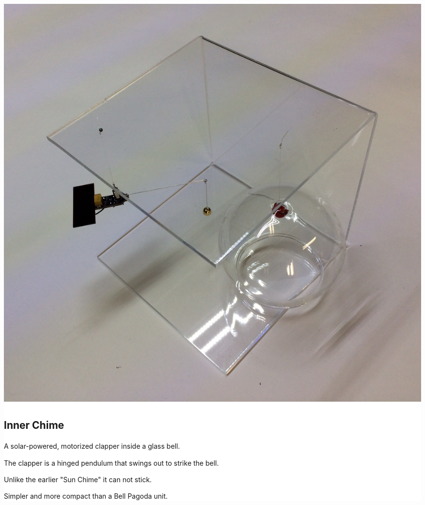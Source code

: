 ![My work titled Bell Pagoda, one unit](/assets/BellPagodaGlassUnit.jpg)

## Inner Chime

A solar-powered, motorized clapper inside a glass bell.

The clapper is a hinged pendulum that swings out to strike the bell.

Unlike the earlier "Sun Chime" it can not stick.

Simpler and more compact than a Bell Pagoda unit.
